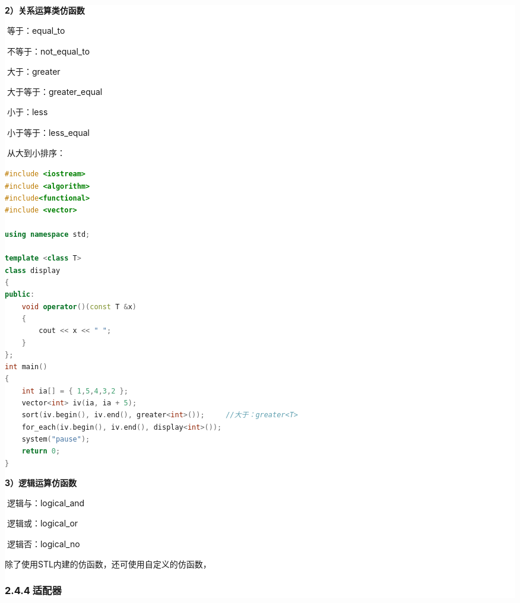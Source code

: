  **2）关系运算类仿函数**

​        等于：equal_to<T>

​        不等于：not_equal_to<T>

​        大于：greater<T>

​        大于等于：greater_equal<T>

​        小于：less<T>

​        小于等于：less_equal<T>

​       从大到小排序：

```cpp
#include <iostream>
#include <algorithm>
#include<functional>
#include <vector> 
 
using namespace std;
 
template <class T>
class display
{
public:
	void operator()(const T &x)
	{
		cout << x << " ";
	}
};
int main()
{
	int ia[] = { 1,5,4,3,2 };
	vector<int> iv(ia, ia + 5);
	sort(iv.begin(), iv.end(), greater<int>());     //大于：greater<T>
	for_each(iv.begin(), iv.end(), display<int>());
	system("pause");
	return 0;
}
```

 **3）逻辑运算仿函数**

​         逻辑与：logical_and<T>

​         逻辑或：logical_or<T>

​         逻辑否：logical_no<T>

除了使用STL内建的仿函数，还可使用自定义的仿函数，



###  2.4.4   适配器
